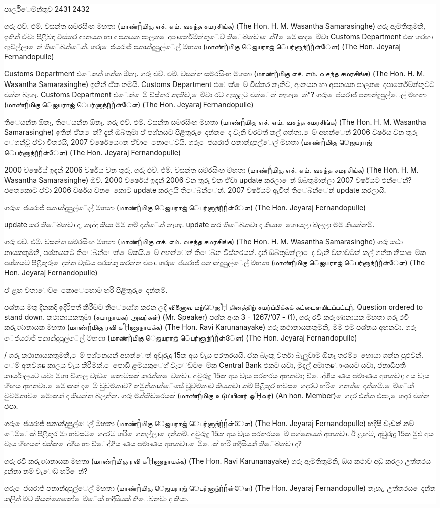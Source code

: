 පාර්ලිෙම්න්තුව 2431 2432

ගරු එච්. එම්. වසන්ත සමරසිංහ මහතා (மாண்ᾗமிகு எச். எம். வசந்த சமரசிங்க) (The Hon. H. M. Wasantha Samarasinghe) ගරු ඇමතිතුමනි, ඉතින් ඒවා පිළිබඳ විස්තර ආනයන හා අපනයන පාලන ෙදපාර්තෙම්න්තුෙව් තිෙබනවා ෙන්? ෙමොකද ෙම්වා Customs Department එක හරහා ඇවිල්ලා ෙන් තිෙබන්ෙන්. ගරු ෙජයරාජ් පනාන්දුපුල්ෙල් මහතා (மாண்ᾗமிகு ெஜயராஜ் ெபர்னாந்ᾐᾗள்ேள) (The Hon. Jeyaraj Fernandopulle)

Customs Department එෙකන් ගන්න ඕනෑ. ගරු එච්. එම්. වසන්ත සමරසිංහ මහතා (மாண்ᾗமிகு எச். எம். வசந்த சமரசிங்க) (The Hon. H. M. Wasantha Samarasinghe) ඉතින් ඒක තමයි. Customs Department එෙක් ෙම් විස්තර නැතිව, ආනයන හා අපනයන පාලන ෙදපාර්තෙම්න්තුවට එන්න බැහැ. Customs Department එෙක් ෙම් විස්තර නැතිව, ෙම්වා රට ඇතුළට එන්ෙන් නැහැ ෙන්”? ගරු ෙජයරාජ් පනාන්දුපුල්ෙල් මහතා (மாண்ᾗமிகு ெஜயராஜ் ெபர்னாந்ᾐᾗள்ேள) (The Hon. Jeyaraj Fernandopulle)

තිෙයන්න ඕනෑ, තිෙයන්න ඕනෑ. ගරු එච්. එම්. වසන්ත සමරසිංහ මහතා (மாண்ᾗமிகு எச். எம். வசந்த சமரசிங்க) (The Hon. H. M. Wasantha Samarasinghe) ඉතින් ඒක ෙන්? දැන් ඔබතුමා ඒ පශ්නයට පිළිතුරු ෙදන්න ෙද වැනි වරටත් කල් ගත්තා. ෙම් අහන්ෙන් 2006 වර්ෂය වන තුරු ෙගන්වූ ඒවා විතරයි, 2007 වර්ෂෙයෙ◌න ඒවා ෙනොෙවයි. ගරු ෙජයරාජ් පනාන්දුපුල්ෙල් මහතා (மாண்ᾗமிகு ெஜயராஜ் ெபர்னாந்ᾐᾗள்ேள) (The Hon. Jeyaraj Fernandopulle)

2000 වර්ෂෙය් ඉඳන් 2006 වර්ෂය වන තුරු. ගරු එච්. එම්. වසන්ත සමරසිංහ මහතා (மாண்ᾗமிகு எச். எம். வசந்த சமரசிங்க) (The Hon. H. M. Wasantha Samarasinghe) ඔව්. 2000 වර්ෂෙය් ඉඳන් 2006 වන තුරු වන ඒවා update කරලා ෙන් ඔබතුමාන්ලා 2007 වර්ෂයට එන්ෙන්? එතෙකොට ඒවා 2006 වර්ෂය වන ෙකොට update කරලයි තිෙබන්ෙන්. 2007 වර්ෂයට ඇවිත් තිෙබන්ෙන් update කරලායි.

ගරු ෙජයරාජ් පනාන්දුපුල්ෙල් මහතා (மாண்ᾗமிகு ெஜயராஜ் ெபர்னாந்ᾐᾗள்ேள) (The Hon. Jeyaraj Fernandopulle)

update කර තිෙබනවා ද, නැද්ද කියා මම නම් දන්ෙන් නැහැ. update කර තිෙබනවා ද කියා ෙහොයලා බලලා මම කියන්නම්.

ගරු එච්. එම්. වසන්ත සමරසිංහ මහතා (மாண்ᾗமிகு எச். எம். வசந்த சமரசிங்க) (The Hon. H. M. Wasantha Samarasinghe) ගරු කථා නායකතුමනි, පශ්නයකට තිෙබන්ෙන් ෙම්කයි. ෙම් අහන්ෙන් තිෙබන විස්තරයක්. දැන් ඔබතුමන්ලා ෙද වැනි වතාවටත් කල් ගත්ත නිසා ෙම්ක පශ්නයට පිළිතුරු ෙදන්න වැඩිය පරක්කු කරන්න එපා. ගරු ෙජයරාජ් පනාන්දුපුල්ෙල් මහතා (மாண்ᾗமிகு ெஜயராஜ் ெபர்னாந்ᾐᾗள்ேள) (The Hon. Jeyaraj Fernandopulle)

ඒ ළඟ වතාෙව් ෙකොෙහොම හරි පිළිතුරු ෙදන්නම්.

පශ්නය මතු දිනකදී ඉදිරිපත් කිරීමට නිෙයෝග කරන ලදි வினாைவ மற்ெறாᾞ தினத்திற் சமர்ப்பிக்கக் கட்டைளயிடப்பட்டᾐ. Question ordered to stand down. කථානායකතුමා (சபாநாயகர் அவர்கள்) (Mr. Speaker) පශ්න අංක 3 - 1267/’07 - (1), ගරු රවි කරුණානායක මහතා ගරු රවි කරුණානායක මහතා (மாண்ᾗமிகு ரவி கᾞணாநாயக்க) (The Hon. Ravi Karunanayake) ගරු කථානායකතුමනි, මම එම පශ්නය අහනවා. ගරු ෙජයරාජ් පනාන්දුපුල්ෙල් මහතා (மாண்ᾗமிகு ெஜயராஜ் ெபர்னாந்ᾐᾗள்ேள) (The Hon. Jeyaraj Fernandopulle)

/ ගරු කථානායකතුමනි, ෙම් පශ්නෙයන් අහන්ෙන් අවුරුදු 15ක අය වැය පරතරයයි. ඒක බැංකු වර්තා බැලුවාම ඕනෑ තරම් ෙහොයා ගන්න පුළුවන්. ෙම් අනවශɕ කාලය වැය කිරීමක්. ෙපොඩි ළමයකුෙග් වැෙඩ්ට ෙම්ක Central Bank එකට යවා, මුදල් අමාතɕාංශයට යවා, ජනාධිපති කාර්යාලයට යවා මහා විශාල වැඩ ෙකොටසක් කරන්න ෙවනවා. අවුරුදු 15ක අය වැය පරතරය අහනවා; විෙද්ශීය ණය පමාණය අහනවා; අය වැය හිඟය අහනවා. ෙමොකක් ද ෙම් වුවමනාව? තමුන්නාන්ෙසේ වූවමනාව කියනවා නම් පිළිතුර හවස ෙගදරට හරි ෙගනත් ෙදන්නම්. ෙම්ෙක් වුවමනාව ෙමොකක් ද කියන්න බලන්න. ගරු මන්තීවරෙයක් (மாண்ᾗமிகு உᾠப்பினர் ஒᾞவர்) (An hon. Member) ෙගදර එන්න එපා, ෙගදර එන්න එපා.

ගරු ෙජයරාජ් පනාන්දුපුල්ෙල් මහතා (மாண்ᾗமிகு ெஜயராஜ் ெபர்னாந்ᾐᾗள்ேள) (The Hon. Jeyaraj Fernandopulle) හදිසි වැඩක් නම් ෙම්ෙක් පිළිතුර මා හවසට ෙගදරට හරි ෙගනල්ලා ෙදන්නම්. අවුරුදු 15ක අය වැය පරතරය ෙම් පශ්නෙයන් අහනවා. ඊ ළඟට, අවුරුදු 15ක මුළු අය වැය හිඟයත් එක්ක ෙද්ශීය හා විෙද්ශීය ණය පමාණය අහනවා. ෙම්ෙක් හරි හදිසියක් තිෙබනවා ද?

ගරු රවි කරුණානායක මහතා (மாண்ᾗமிகு ரவி கᾞணாநாயக்க) (The Hon. Ravi Karunanayake) ගරු ඇමතිතුමනි, ඔය කථාව අඩු කරලා උත්තරය දුන්නා නම් වැෙඩ් හරි ෙන්?

ගරු ෙජයරාජ් පනාන්දුපුල්ෙල් මහතා (மாண்ᾗமிகு ெஜயராஜ் ெபர்னாந்ᾐᾗள்ேள) (The Hon. Jeyaraj Fernandopulle) නැහැ, උත්තරය ෙදන්න කලින් මට කියන්නෙකෝ ෙම්ෙක් හදිසියක් තිෙබනවා ද කියා.
